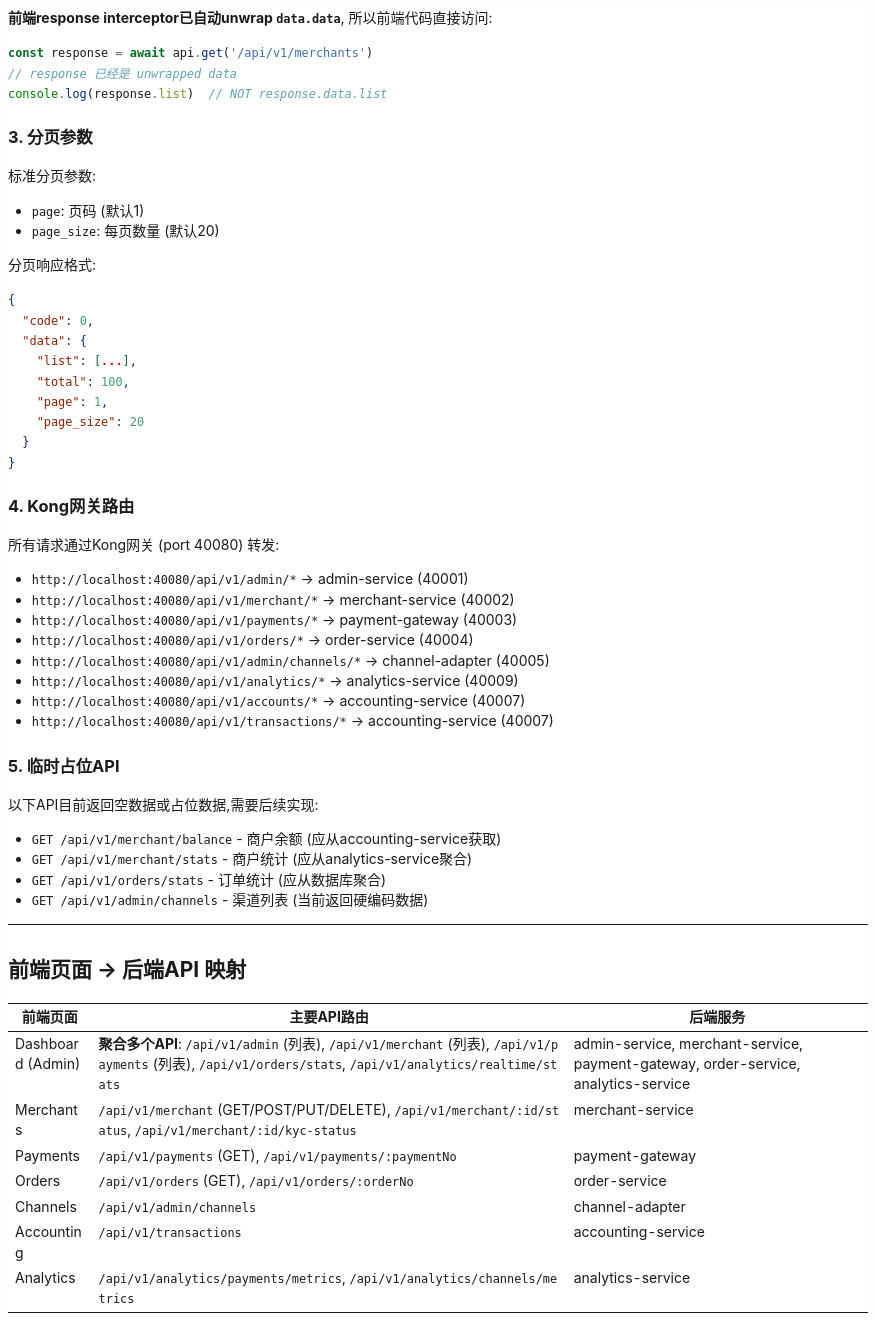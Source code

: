 **前端response interceptor已自动unwrap `data.data`**, 所以前端代码直接访问:

```typescript
const response = await api.get('/api/v1/merchants')
// response 已经是 unwrapped data
console.log(response.list)  // NOT response.data.list
```

### 3. 分页参数

标准分页参数:
- `page`: 页码 (默认1)
- `page_size`: 每页数量 (默认20)

分页响应格式:
```json
{
  "code": 0,
  "data": {
    "list": [...],
    "total": 100,
    "page": 1,
    "page_size": 20
  }
}
```

### 4. Kong网关路由

所有请求通过Kong网关 (port 40080) 转发:
- `http://localhost:40080/api/v1/admin/*` → admin-service (40001)
- `http://localhost:40080/api/v1/merchant/*` → merchant-service (40002)
- `http://localhost:40080/api/v1/payments/*` → payment-gateway (40003)
- `http://localhost:40080/api/v1/orders/*` → order-service (40004)
- `http://localhost:40080/api/v1/admin/channels/*` → channel-adapter (40005)
- `http://localhost:40080/api/v1/analytics/*` → analytics-service (40009)
- `http://localhost:40080/api/v1/accounts/*` → accounting-service (40007)
- `http://localhost:40080/api/v1/transactions/*` → accounting-service (40007)

### 5. 临时占位API

以下API目前返回空数据或占位数据,需要后续实现:
- `GET /api/v1/merchant/balance` - 商户余额 (应从accounting-service获取)
- `GET /api/v1/merchant/stats` - 商户统计 (应从analytics-service聚合)
- `GET /api/v1/orders/stats` - 订单统计 (应从数据库聚合)
- `GET /api/v1/admin/channels` - 渠道列表 (当前返回硬编码数据)

---

## 前端页面 → 后端API 映射

| 前端页面 | 主要API路由 | 后端服务 |
|---------|-----------|---------|
| Dashboard (Admin) | **聚合多个API**: `/api/v1/admin` (列表), `/api/v1/merchant` (列表), `/api/v1/payments` (列表), `/api/v1/orders/stats`, `/api/v1/analytics/realtime/stats` | admin-service, merchant-service, payment-gateway, order-service, analytics-service |
| Merchants | `/api/v1/merchant` (GET/POST/PUT/DELETE), `/api/v1/merchant/:id/status`, `/api/v1/merchant/:id/kyc-status` | merchant-service |
| Payments | `/api/v1/payments` (GET), `/api/v1/payments/:paymentNo` | payment-gateway |
| Orders | `/api/v1/orders` (GET), `/api/v1/orders/:orderNo` | order-service |
| Channels | `/api/v1/admin/channels` | channel-adapter |
| Accounting | `/api/v1/transactions` | accounting-service |
| Analytics | `/api/v1/analytics/payments/metrics`, `/api/v1/analytics/channels/metrics` | analytics-service |